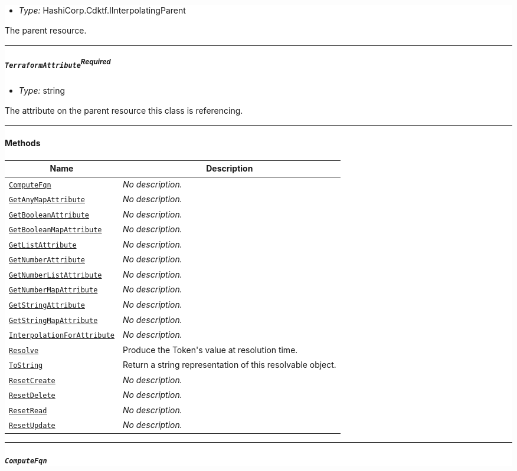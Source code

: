 - *Type:* HashiCorp.Cdktf.IInterpolatingParent

The parent resource.

---

##### `TerraformAttribute`<sup>Required</sup> <a name="TerraformAttribute" id="@cdktf/provider-azurestack.networkSecurityGroup.NetworkSecurityGroupTimeoutsOutputReference.Initializer.parameter.terraformAttribute"></a>

- *Type:* string

The attribute on the parent resource this class is referencing.

---

#### Methods <a name="Methods" id="Methods"></a>

| **Name** | **Description** |
| --- | --- |
| <code><a href="#@cdktf/provider-azurestack.networkSecurityGroup.NetworkSecurityGroupTimeoutsOutputReference.computeFqn">ComputeFqn</a></code> | *No description.* |
| <code><a href="#@cdktf/provider-azurestack.networkSecurityGroup.NetworkSecurityGroupTimeoutsOutputReference.getAnyMapAttribute">GetAnyMapAttribute</a></code> | *No description.* |
| <code><a href="#@cdktf/provider-azurestack.networkSecurityGroup.NetworkSecurityGroupTimeoutsOutputReference.getBooleanAttribute">GetBooleanAttribute</a></code> | *No description.* |
| <code><a href="#@cdktf/provider-azurestack.networkSecurityGroup.NetworkSecurityGroupTimeoutsOutputReference.getBooleanMapAttribute">GetBooleanMapAttribute</a></code> | *No description.* |
| <code><a href="#@cdktf/provider-azurestack.networkSecurityGroup.NetworkSecurityGroupTimeoutsOutputReference.getListAttribute">GetListAttribute</a></code> | *No description.* |
| <code><a href="#@cdktf/provider-azurestack.networkSecurityGroup.NetworkSecurityGroupTimeoutsOutputReference.getNumberAttribute">GetNumberAttribute</a></code> | *No description.* |
| <code><a href="#@cdktf/provider-azurestack.networkSecurityGroup.NetworkSecurityGroupTimeoutsOutputReference.getNumberListAttribute">GetNumberListAttribute</a></code> | *No description.* |
| <code><a href="#@cdktf/provider-azurestack.networkSecurityGroup.NetworkSecurityGroupTimeoutsOutputReference.getNumberMapAttribute">GetNumberMapAttribute</a></code> | *No description.* |
| <code><a href="#@cdktf/provider-azurestack.networkSecurityGroup.NetworkSecurityGroupTimeoutsOutputReference.getStringAttribute">GetStringAttribute</a></code> | *No description.* |
| <code><a href="#@cdktf/provider-azurestack.networkSecurityGroup.NetworkSecurityGroupTimeoutsOutputReference.getStringMapAttribute">GetStringMapAttribute</a></code> | *No description.* |
| <code><a href="#@cdktf/provider-azurestack.networkSecurityGroup.NetworkSecurityGroupTimeoutsOutputReference.interpolationForAttribute">InterpolationForAttribute</a></code> | *No description.* |
| <code><a href="#@cdktf/provider-azurestack.networkSecurityGroup.NetworkSecurityGroupTimeoutsOutputReference.resolve">Resolve</a></code> | Produce the Token's value at resolution time. |
| <code><a href="#@cdktf/provider-azurestack.networkSecurityGroup.NetworkSecurityGroupTimeoutsOutputReference.toString">ToString</a></code> | Return a string representation of this resolvable object. |
| <code><a href="#@cdktf/provider-azurestack.networkSecurityGroup.NetworkSecurityGroupTimeoutsOutputReference.resetCreate">ResetCreate</a></code> | *No description.* |
| <code><a href="#@cdktf/provider-azurestack.networkSecurityGroup.NetworkSecurityGroupTimeoutsOutputReference.resetDelete">ResetDelete</a></code> | *No description.* |
| <code><a href="#@cdktf/provider-azurestack.networkSecurityGroup.NetworkSecurityGroupTimeoutsOutputReference.resetRead">ResetRead</a></code> | *No description.* |
| <code><a href="#@cdktf/provider-azurestack.networkSecurityGroup.NetworkSecurityGroupTimeoutsOutputReference.resetUpdate">ResetUpdate</a></code> | *No description.* |

---

##### `ComputeFqn` <a name="ComputeFqn" id="@cdktf/provider-azurestack.networkSecurityGroup.NetworkSecurityGroupTimeoutsOutputReference.computeFqn"></a>
